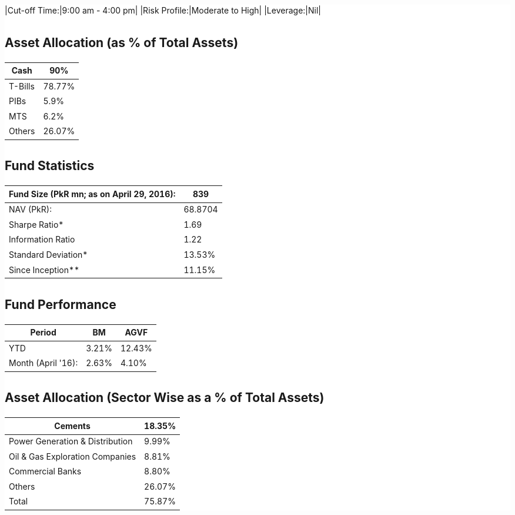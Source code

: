 |Cut-off Time:|9:00 am - 4:00 pm|
|Risk Profile:|Moderate to High|
|Leverage:|Nil|

## Asset Allocation (as % of Total Assets)

|Cash|90%|
|---|---|
|T-Bills|78.77%|
|PIBs|5.9%|
|MTS|6.2%|
|Others|26.07%|

## Fund Statistics

|Fund Size (PkR mn; as on April 29, 2016):|839|
|---|---|
|NAV (PkR):|68.8704|
|Sharpe Ratio*|1.69|
|Information Ratio|1.22|
|Standard Deviation*|13.53%|
|Since Inception**|11.15%|

## Fund Performance

|Period|BM|AGVF|
|---|---|---|
|YTD|3.21%|12.43%|
|Month (April '16):|2.63%|4.10%|

## Asset Allocation (Sector Wise as a % of Total Assets)

|Cements|18.35%|
|---|---|
|Power Generation & Distribution|9.99%|
|Oil & Gas Exploration Companies|8.81%|
|Commercial Banks|8.80%|
|Others|26.07%|
|Total|75.87%|
